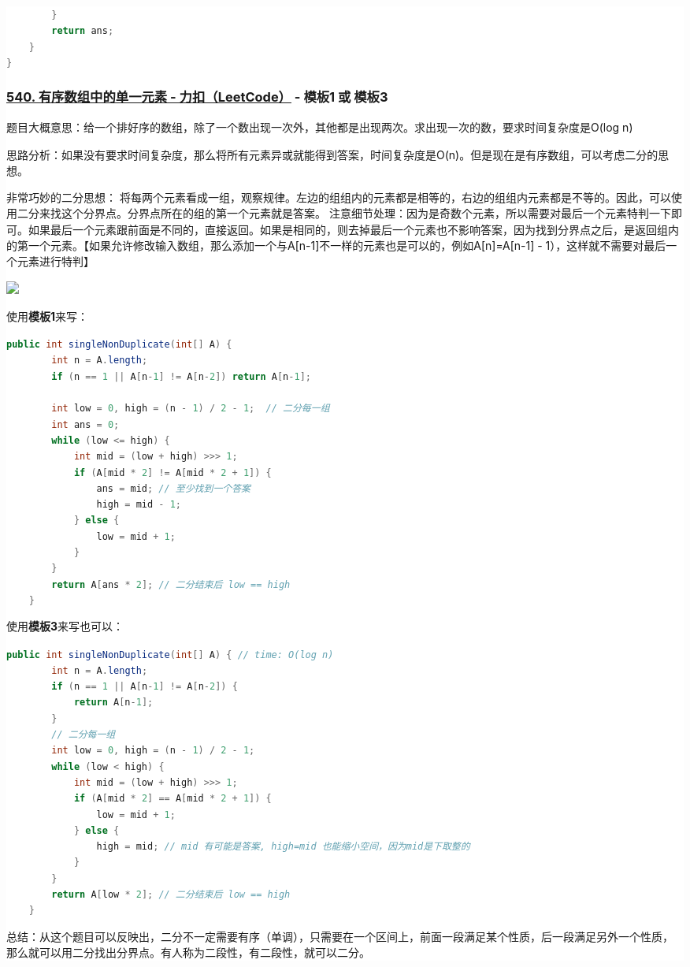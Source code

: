 ```java
        }
        return ans;
    }
}
```

### [540. 有序数组中的单一元素 - 力扣（LeetCode）](https://leetcode.cn/problems/single-element-in-a-sorted-array/) - 模板1 或 模板3

题目大概意思：给一个排好序的数组，除了一个数出现一次外，其他都是出现两次。求出现一次的数，要求时间复杂度是O(log n)

思路分析：如果没有要求时间复杂度，那么将所有元素异或就能得到答案，时间复杂度是O(n)。但是现在是有序数组，可以考虑二分的思想。

非常巧妙的二分思想： 将每两个元素看成一组，观察规律。左边的组组内的元素都是相等的，右边的组组内元素都是不等的。因此，可以使用二分来找这个分界点。分界点所在的组的第一个元素就是答案。 注意细节处理：因为是奇数个元素，所以需要对最后一个元素特判一下即可。如果最后一个元素跟前面是不同的，直接返回。如果是相同的，则去掉最后一个元素也不影响答案，因为找到分界点之后，是返回组内的第一个元素。【如果允许修改输入数组，那么添加一个与A[n-1]不一样的元素也是可以的，例如A[n]=A[n-1] - 1），这样就不需要对最后一个元素进行特判】


![](https://i.hish.top:8/2023/03/28/093108.png)

使用**模板1**来写：

```java
public int singleNonDuplicate(int[] A) {
        int n = A.length;
        if (n == 1 || A[n-1] != A[n-2]) return A[n-1];
        
        int low = 0, high = (n - 1) / 2 - 1;  // 二分每一组
        int ans = 0;
        while (low <= high) {
            int mid = (low + high) >>> 1;
            if (A[mid * 2] != A[mid * 2 + 1]) {
                ans = mid; // 至少找到一个答案
                high = mid - 1;
            } else {
                low = mid + 1;
            }
        }
        return A[ans * 2]; // 二分结束后 low == high
    }
```
使用**模板3**来写也可以：

```java
public int singleNonDuplicate(int[] A) { // time: O(log n)
        int n = A.length;
        if (n == 1 || A[n-1] != A[n-2]) {
            return A[n-1];
        }
        // 二分每一组
        int low = 0, high = (n - 1) / 2 - 1;
        while (low < high) {
            int mid = (low + high) >>> 1;
            if (A[mid * 2] == A[mid * 2 + 1]) {
                low = mid + 1;
            } else {
                high = mid; // mid 有可能是答案, high=mid 也能缩小空间，因为mid是下取整的
            }
        }
        return A[low * 2]; // 二分结束后 low == high
    }
```

总结：从这个题目可以反映出，二分不一定需要有序（单调），只需要在一个区间上，前面一段满足某个性质，后一段满足另外一个性质，那么就可以用二分找出分界点。有人称为二段性，有二段性，就可以二分。